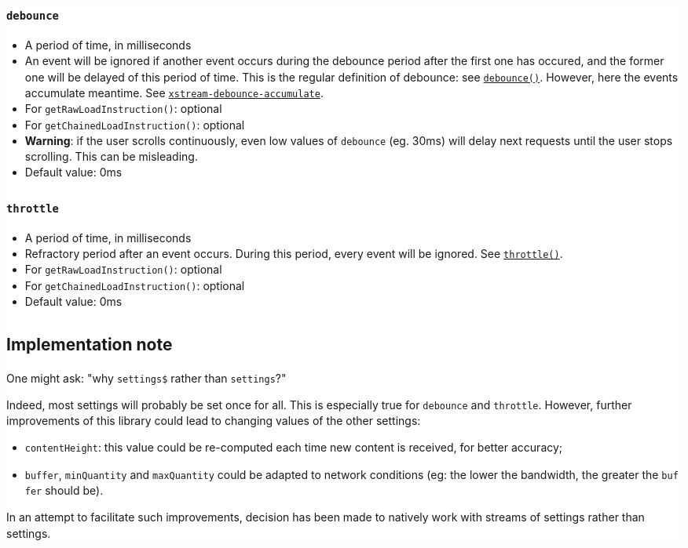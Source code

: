 ### `debounce`

- A period of time, in milliseconds
- An event will be ignored if another event occurs during the debounce period after the first one has occured, and the former one will be delayed of this period of time. This is the regular definition of debounce: see [`debounce()`](https://github.com/staltz/xstream/blob/master/EXTRA_DOCS.md#debounce). However, here the events accumulate meantime. See [`xstream-debounce-accumulate`](https://github.com/mathieueveillard/xstream-debounce-accumulate).
- For `getRawLoadInstruction()`: optional
- For `getChainedLoadInstruction()`: optional
- **Warning**: if the user scrolls continuously, even low values of `debounce` (eg. 30ms) will delay next requests until the user stops scrolling. This can be misleading.
- Default value: 0ms

### `throttle`

- A period of time, in milliseconds
- Refractory period after an event occurs. During this period, every event will be ignored. See [`throttle()`](https://github.com/staltz/xstream/blob/master/EXTRA_DOCS.md#throttle).
- For `getRawLoadInstruction()`: optional
- For `getChainedLoadInstruction()`: optional
- Default value: 0ms

## Implementation note

One might ask: "why `settings$` rather than `settings`?"

Indeed, most settings will probably be set once for all. This is especially true for `debounce` and `throttle`. However, further improvements of this library could lead to changing values of the other settings:

- `contentHeight`: this value could be re-computed each time new content is received, for better accuracy;

- `buffer`, `minQuantity` and `maxQuantity` could be adapted to network conditions (eg: the lower the bandwidth, the greater the `buffer` should be).

In an attempt to facilitate such improvements, decision has been made to natively work with streams of settings rather than settings.
